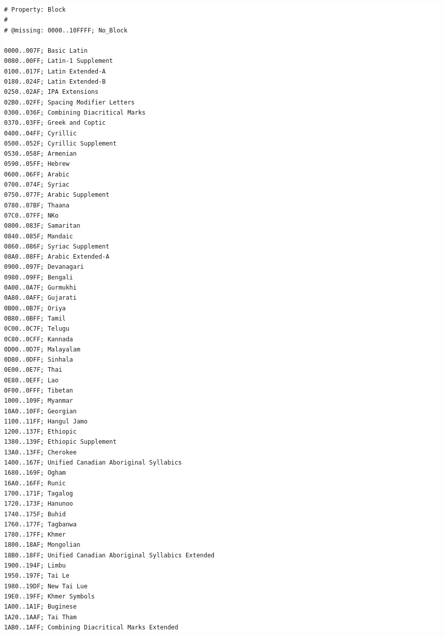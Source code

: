     # Property: Block
    #
    # @missing: 0000..10FFFF; No_Block

    0000..007F; Basic Latin
    0080..00FF; Latin-1 Supplement
    0100..017F; Latin Extended-A
    0180..024F; Latin Extended-B
    0250..02AF; IPA Extensions
    02B0..02FF; Spacing Modifier Letters
    0300..036F; Combining Diacritical Marks
    0370..03FF; Greek and Coptic
    0400..04FF; Cyrillic
    0500..052F; Cyrillic Supplement
    0530..058F; Armenian
    0590..05FF; Hebrew
    0600..06FF; Arabic
    0700..074F; Syriac
    0750..077F; Arabic Supplement
    0780..07BF; Thaana
    07C0..07FF; NKo
    0800..083F; Samaritan
    0840..085F; Mandaic
    0860..086F; Syriac Supplement
    08A0..08FF; Arabic Extended-A
    0900..097F; Devanagari
    0980..09FF; Bengali
    0A00..0A7F; Gurmukhi
    0A80..0AFF; Gujarati
    0B00..0B7F; Oriya
    0B80..0BFF; Tamil
    0C00..0C7F; Telugu
    0C80..0CFF; Kannada
    0D00..0D7F; Malayalam
    0D80..0DFF; Sinhala
    0E00..0E7F; Thai
    0E80..0EFF; Lao
    0F00..0FFF; Tibetan
    1000..109F; Myanmar
    10A0..10FF; Georgian
    1100..11FF; Hangul Jamo
    1200..137F; Ethiopic
    1380..139F; Ethiopic Supplement
    13A0..13FF; Cherokee
    1400..167F; Unified Canadian Aboriginal Syllabics
    1680..169F; Ogham
    16A0..16FF; Runic
    1700..171F; Tagalog
    1720..173F; Hanunoo
    1740..175F; Buhid
    1760..177F; Tagbanwa
    1780..17FF; Khmer
    1800..18AF; Mongolian
    18B0..18FF; Unified Canadian Aboriginal Syllabics Extended
    1900..194F; Limbu
    1950..197F; Tai Le
    1980..19DF; New Tai Lue
    19E0..19FF; Khmer Symbols
    1A00..1A1F; Buginese
    1A20..1AAF; Tai Tham
    1AB0..1AFF; Combining Diacritical Marks Extended